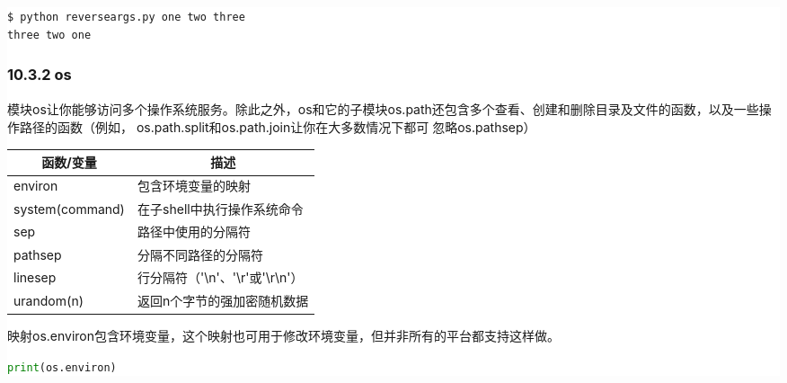 ```shell
$ python reverseargs.py one two three
three two one
```

### 10.3.2 os
模块os让你能够访问多个操作系统服务。除此之外，os和它的子模块os.path还包含多个查看、创建和删除目录及文件的函数，以及一些操作路径的函数（例如，
os.path.split和os.path.join让你在大多数情况下都可 忽略os.pathsep）

|函数/变量|描述|
|---|---|
|environ|包含环境变量的映射|
|system(command)|在子shell中执行操作系统命令|
|sep|路径中使用的分隔符|
|pathsep|分隔不同路径的分隔符|
|linesep|行分隔符（'\n'、'\r'或'\r\n'）|
|urandom(n)|返回n个字节的强加密随机数据|

映射os.environ包含环境变量，这个映射也可用于修改环境变量，但并非所有的平台都支持这样做。

```python
print(os.environ)
```